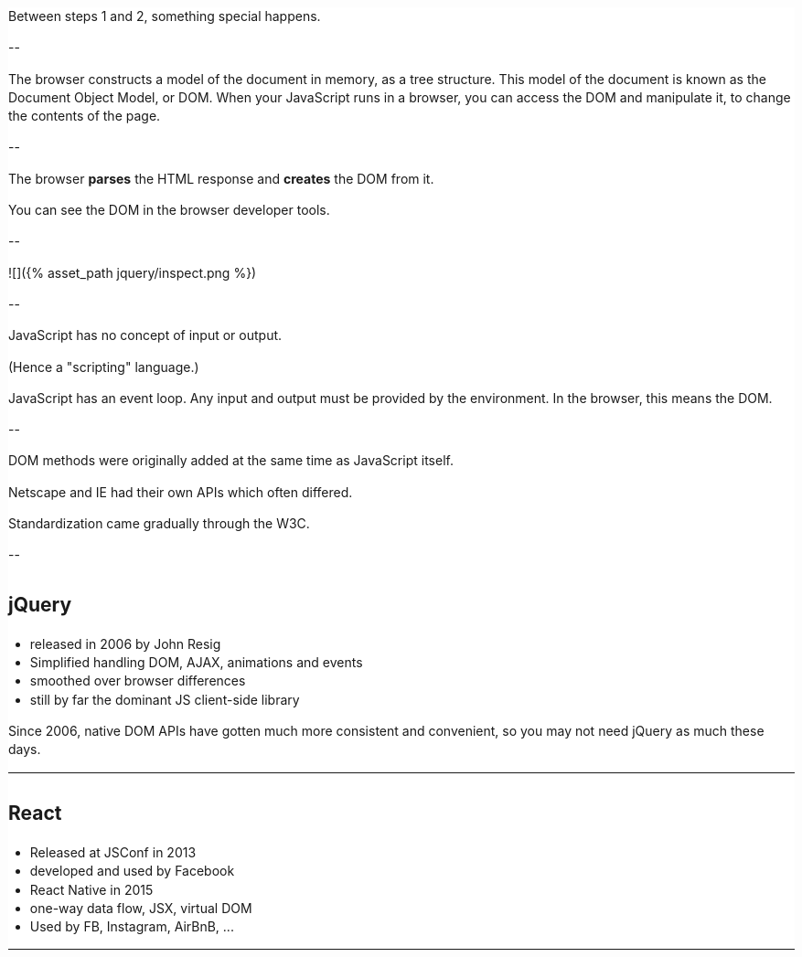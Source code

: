 Between steps 1 and 2, something special happens.


--

The browser constructs a model of the document in memory, as a tree 
structure.
This model of the document is known as the Document Object Model, or 
DOM.
When your JavaScript runs in a browser, you can access the DOM and 
manipulate it, to change the contents of the page.

--

The browser **parses** the HTML response and **creates** the DOM from it.

You can see the DOM in the browser developer tools.

--

![]({% asset_path jquery/inspect.png %})

--

JavaScript has no concept of input or output.

(Hence a "scripting" language.)

JavaScript has an event loop. Any input and output must be provided by 
the environment. In the browser, this means the DOM.

--

DOM methods were originally added at the same time as JavaScript itself.

Netscape and IE had their own APIs which often differed.

Standardization came gradually through the W3C.

--

## jQuery

 - released in 2006 by John Resig
 - Simplified handling DOM, AJAX, animations and events
 - smoothed over browser differences
 - still by far the dominant JS client-side library

Since 2006, native DOM APIs have gotten much more consistent and 
convenient, so you may not need jQuery as much these days.

---

## React

 - Released at JSConf in 2013
 - developed and used by Facebook
 - React Native in 2015
 - one-way data flow, JSX, virtual DOM
 - Used by FB, Instagram, AirBnB, ...

---